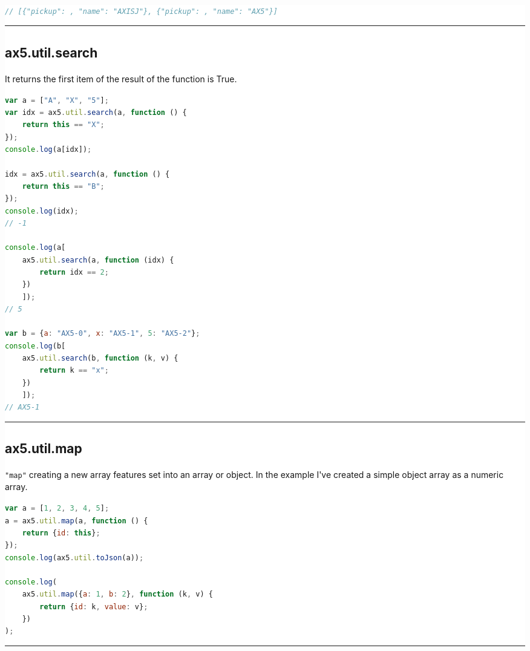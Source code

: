 ```js
// [{"pickup": , "name": "AXISJ"}, {"pickup": , "name": "AX5"}]
```

---

## ax5.util.search
It returns the first item of the result of the function is True.
```js
var a = ["A", "X", "5"];
var idx = ax5.util.search(a, function () {
    return this == "X";
});
console.log(a[idx]);

idx = ax5.util.search(a, function () {
    return this == "B";
});
console.log(idx);
// -1

console.log(a[
    ax5.util.search(a, function (idx) {
        return idx == 2;
    })
    ]);
// 5

var b = {a: "AX5-0", x: "AX5-1", 5: "AX5-2"};
console.log(b[
    ax5.util.search(b, function (k, v) {
        return k == "x";
    })
    ]);
// AX5-1
```
---

## ax5.util.map
`"map"` creating a new array features set into an array or object. In the example I've created a simple object array as a numeric array.
```js
var a = [1, 2, 3, 4, 5];
a = ax5.util.map(a, function () {
    return {id: this};
});
console.log(ax5.util.toJson(a));

console.log(
    ax5.util.map({a: 1, b: 2}, function (k, v) {
        return {id: k, value: v};
    })
);
```
---
